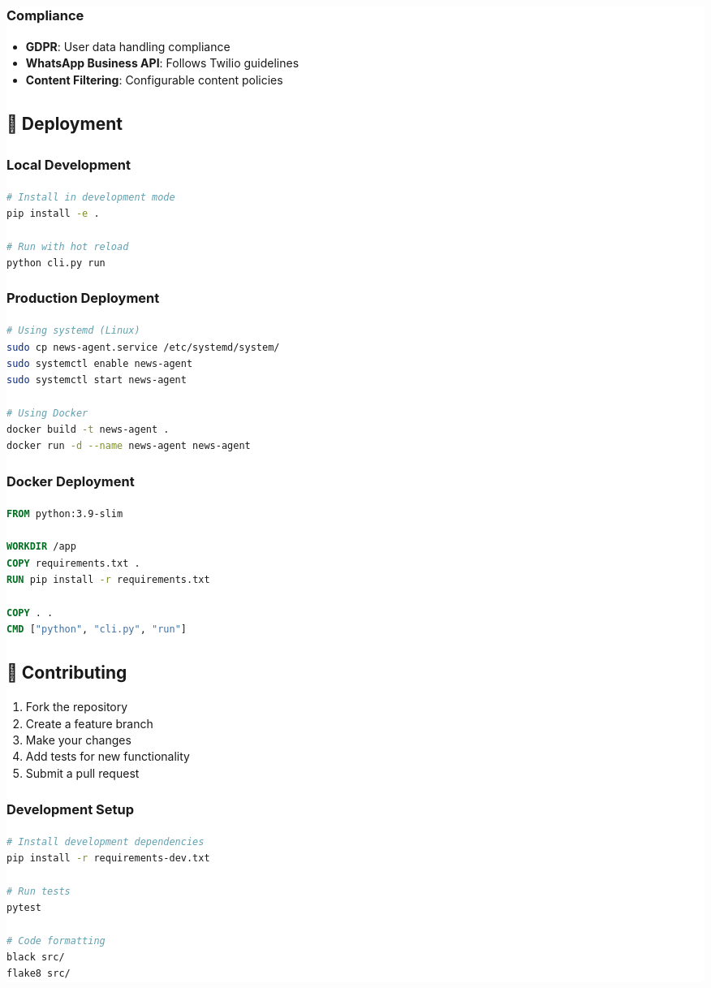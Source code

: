 ### Compliance
- **GDPR**: User data handling compliance
- **WhatsApp Business API**: Follows Twilio guidelines
- **Content Filtering**: Configurable content policies

## 🚀 Deployment

### Local Development
```bash
# Install in development mode
pip install -e .

# Run with hot reload
python cli.py run
```

### Production Deployment
```bash
# Using systemd (Linux)
sudo cp news-agent.service /etc/systemd/system/
sudo systemctl enable news-agent
sudo systemctl start news-agent

# Using Docker
docker build -t news-agent .
docker run -d --name news-agent news-agent
```

### Docker Deployment
```dockerfile
FROM python:3.9-slim

WORKDIR /app
COPY requirements.txt .
RUN pip install -r requirements.txt

COPY . .
CMD ["python", "cli.py", "run"]
```

## 🤝 Contributing

1. Fork the repository
2. Create a feature branch
3. Make your changes
4. Add tests for new functionality
5. Submit a pull request

### Development Setup
```bash
# Install development dependencies
pip install -r requirements-dev.txt

# Run tests
pytest

# Code formatting
black src/
flake8 src/
```
